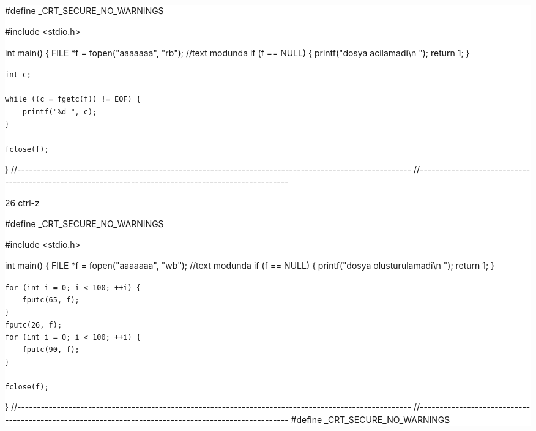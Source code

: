#define _CRT_SECURE_NO_WARNINGS

#include <stdio.h>


int main()
{
	FILE *f = fopen("aaaaaaa", "rb"); //text modunda
	if (f == NULL) {
		printf("dosya acilamadi\n ");
		return 1;
	}

	int c;

	while ((c = fgetc(f)) != EOF) {
		printf("%d ", c);
	}

	fclose(f);

}
//----------------------------------------------------------------------------------------------------
//----------------------------------------------------------------------------------------------------

26   ctrl-z


#define _CRT_SECURE_NO_WARNINGS

#include <stdio.h>


int main()
{
	FILE *f = fopen("aaaaaaa", "wb"); //text modunda
	if (f == NULL) {
		printf("dosya olusturulamadi\n ");
		return 1;
	}

	for (int i = 0; i < 100; ++i) {
		fputc(65, f);
	}
	fputc(26, f);
	for (int i = 0; i < 100; ++i) {
		fputc(90, f);
	}

	fclose(f);

}
//----------------------------------------------------------------------------------------------------
//----------------------------------------------------------------------------------------------------
#define _CRT_SECURE_NO_WARNINGS

